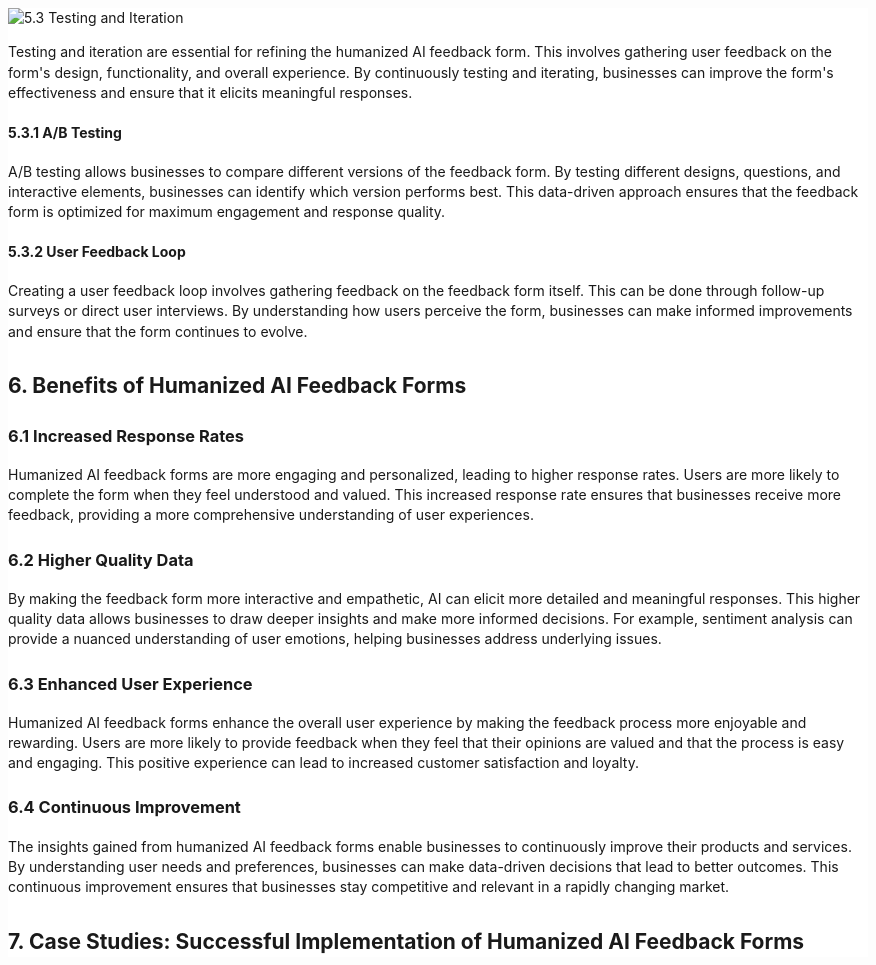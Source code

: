 ![5.3 Testing and Iteration](/images/20.jpeg)


Testing and iteration are essential for refining the humanized AI feedback form. This involves gathering user feedback on the form's design, functionality, and overall experience. By continuously testing and iterating, businesses can improve the form's effectiveness and ensure that it elicits meaningful responses.

#### 5.3.1 A/B Testing

A/B testing allows businesses to compare different versions of the feedback form. By testing different designs, questions, and interactive elements, businesses can identify which version performs best. This data-driven approach ensures that the feedback form is optimized for maximum engagement and response quality.

#### 5.3.2 User Feedback Loop

Creating a user feedback loop involves gathering feedback on the feedback form itself. This can be done through follow-up surveys or direct user interviews. By understanding how users perceive the form, businesses can make informed improvements and ensure that the form continues to evolve.

## 6. Benefits of Humanized AI Feedback Forms

### 6.1 Increased Response Rates

Humanized AI feedback forms are more engaging and personalized, leading to higher response rates. Users are more likely to complete the form when they feel understood and valued. This increased response rate ensures that businesses receive more feedback, providing a more comprehensive understanding of user experiences.

### 6.2 Higher Quality Data

By making the feedback form more interactive and empathetic, AI can elicit more detailed and meaningful responses. This higher quality data allows businesses to draw deeper insights and make more informed decisions. For example, sentiment analysis can provide a nuanced understanding of user emotions, helping businesses address underlying issues.

### 6.3 Enhanced User Experience

Humanized AI feedback forms enhance the overall user experience by making the feedback process more enjoyable and rewarding. Users are more likely to provide feedback when they feel that their opinions are valued and that the process is easy and engaging. This positive experience can lead to increased customer satisfaction and loyalty.

### 6.4 Continuous Improvement

The insights gained from humanized AI feedback forms enable businesses to continuously improve their products and services. By understanding user needs and preferences, businesses can make data-driven decisions that lead to better outcomes. This continuous improvement ensures that businesses stay competitive and relevant in a rapidly changing market.

## 7. Case Studies: Successful Implementation of Humanized AI Feedback Forms
